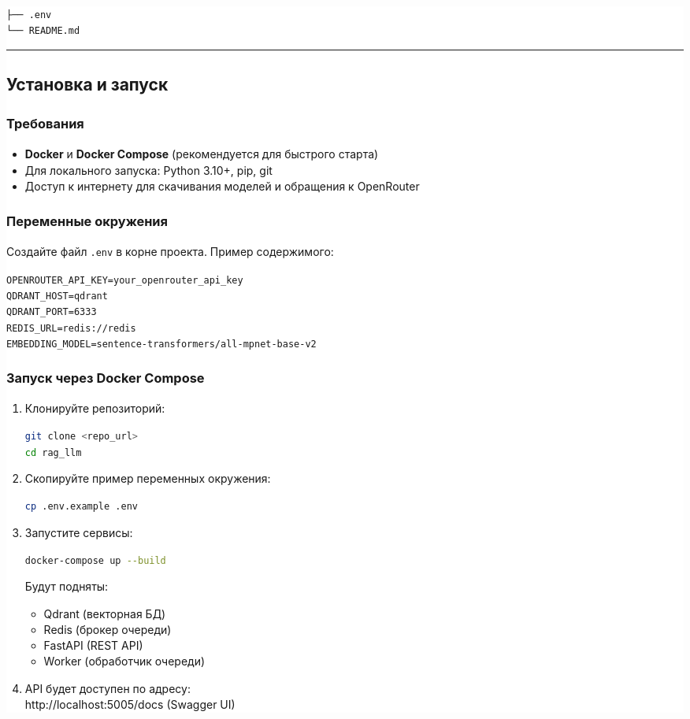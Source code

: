 ```
├── .env
└── README.md
```

---

## Установка и запуск

### Требования

- **Docker** и **Docker Compose** (рекомендуется для быстрого старта)
- Для локального запуска: Python 3.10+, pip, git
- Доступ к интернету для скачивания моделей и обращения к OpenRouter

### Переменные окружения

Создайте файл `.env` в корне проекта. Пример содержимого:

```
OPENROUTER_API_KEY=your_openrouter_api_key
QDRANT_HOST=qdrant
QDRANT_PORT=6333
REDIS_URL=redis://redis
EMBEDDING_MODEL=sentence-transformers/all-mpnet-base-v2
```

### Запуск через Docker Compose

1. Клонируйте репозиторий:

    ```sh
    git clone <repo_url>
    cd rag_llm
    ```

2. Скопируйте пример переменных окружения:

    ```sh
    cp .env.example .env
    ```

3. Запустите сервисы:

    ```sh
    docker-compose up --build
    ```

    Будут подняты:
    - Qdrant (векторная БД)
    - Redis (брокер очереди)
    - FastAPI (REST API)
    - Worker (обработчик очереди)

4. API будет доступен по адресу:  
   http://localhost:5005/docs (Swagger UI)
